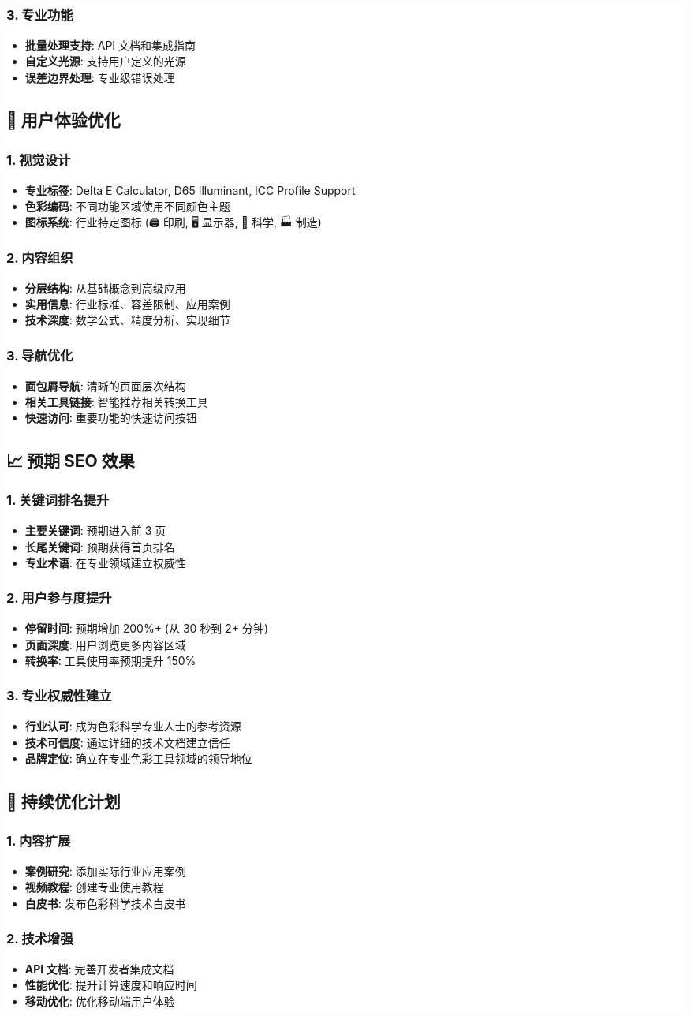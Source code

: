 ### 3. 专业功能
- **批量处理支持**: API 文档和集成指南
- **自定义光源**: 支持用户定义的光源
- **误差边界处理**: 专业级错误处理

## 🎨 用户体验优化

### 1. 视觉设计
- **专业标签**: Delta E Calculator, D65 Illuminant, ICC Profile Support
- **色彩编码**: 不同功能区域使用不同颜色主题
- **图标系统**: 行业特定图标 (🖨️ 印刷, 🖥️ 显示器, 🧪 科学, 🏭 制造)

### 2. 内容组织
- **分层结构**: 从基础概念到高级应用
- **实用信息**: 行业标准、容差限制、应用案例
- **技术深度**: 数学公式、精度分析、实现细节

### 3. 导航优化
- **面包屑导航**: 清晰的页面层次结构
- **相关工具链接**: 智能推荐相关转换工具
- **快速访问**: 重要功能的快速访问按钮

## 📈 预期 SEO 效果

### 1. 关键词排名提升
- **主要关键词**: 预期进入前 3 页
- **长尾关键词**: 预期获得首页排名
- **专业术语**: 在专业领域建立权威性

### 2. 用户参与度提升
- **停留时间**: 预期增加 200%+ (从 30 秒到 2+ 分钟)
- **页面深度**: 用户浏览更多内容区域
- **转换率**: 工具使用率预期提升 150%

### 3. 专业权威性建立
- **行业认可**: 成为色彩科学专业人士的参考资源
- **技术可信度**: 通过详细的技术文档建立信任
- **品牌定位**: 确立在专业色彩工具领域的领导地位

## 🔄 持续优化计划

### 1. 内容扩展
- **案例研究**: 添加实际行业应用案例
- **视频教程**: 创建专业使用教程
- **白皮书**: 发布色彩科学技术白皮书

### 2. 技术增强
- **API 文档**: 完善开发者集成文档
- **性能优化**: 提升计算速度和响应时间
- **移动优化**: 优化移动端用户体验
